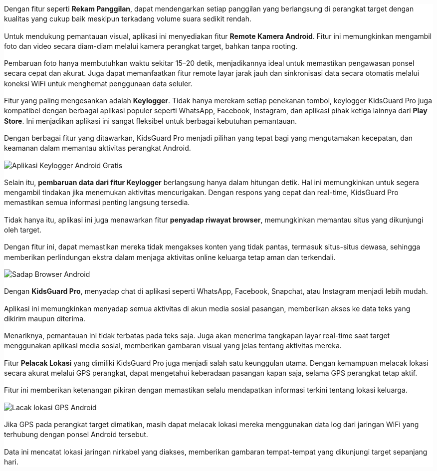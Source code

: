 Dengan fitur seperti **Rekam Panggilan**, dapat mendengarkan setiap panggilan yang berlangsung di perangkat target dengan kualitas yang cukup baik meskipun terkadang volume suara sedikit rendah.

Untuk mendukung pemantauan visual, aplikasi ini menyediakan fitur **Remote Kamera Android**. Fitur ini memungkinkan mengambil foto dan video secara diam-diam melalui kamera perangkat target, bahkan tanpa rooting.

Pembaruan foto hanya membutuhkan waktu sekitar 15–20 detik, menjadikannya ideal untuk memastikan pengawasan ponsel secara cepat dan akurat. Juga dapat memanfaatkan fitur remote layar jarak jauh dan sinkronisasi data secara otomatis melalui koneksi WiFi untuk menghemat penggunaan data seluler.

Fitur yang paling mengesankan adalah **Keylogger**. Tidak hanya merekam setiap penekanan tombol, keylogger KidsGuard Pro juga kompatibel dengan berbagai aplikasi populer seperti WhatsApp, Facebook, Instagram, dan aplikasi pihak ketiga lainnya dari **Play Store**. Ini menjadikan aplikasi ini sangat fleksibel untuk berbagai kebutuhan pemantauan.

Dengan berbagai fitur yang ditawarkan, KidsGuard Pro menjadi pilihan yang tepat bagi yang mengutamakan kecepatan, dan keamanan dalam memantau aktivitas perangkat Android.

![Aplikasi Keylogger Android Gratis](/2021/09/25/kidsguard-keylogger.png)

Selain itu, **pembaruan data dari fitur Keylogger** berlangsung hanya dalam hitungan detik. Hal ini memungkinkan untuk segera mengambil tindakan jika menemukan aktivitas mencurigakan. Dengan respons yang cepat dan real-time, KidsGuard Pro memastikan semua informasi penting langsung tersedia.

Tidak hanya itu, aplikasi ini juga menawarkan fitur **penyadap riwayat browser**, memungkinkan memantau situs yang dikunjungi oleh target.

Dengan fitur ini, dapat memastikan mereka tidak mengakses konten yang tidak pantas, termasuk situs-situs dewasa, sehingga memberikan perlindungan ekstra dalam menjaga aktivitas online keluarga tetap aman dan terkendali.

![Sadap Browser Android](/2021/09/25/kidsguard-sadap-browser.png)

Dengan **KidsGuard Pro**, menyadap chat di aplikasi seperti WhatsApp, Facebook, Snapchat, atau Instagram menjadi lebih mudah.

Aplikasi ini memungkinkan menyadap semua aktivitas di akun media sosial pasangan, memberikan akses ke data teks yang dikirim maupun diterima.

Menariknya, pemantauan ini tidak terbatas pada teks saja. Juga akan menerima tangkapan layar real-time saat target menggunakan aplikasi media sosial, memberikan gambaran visual yang jelas tentang aktivitas mereka.

Fitur **Pelacak Lokasi** yang dimiliki KidsGuard Pro juga menjadi salah satu keunggulan utama. Dengan kemampuan melacak lokasi secara akurat melalui GPS perangkat, dapat mengetahui keberadaan pasangan kapan saja, selama GPS perangkat tetap aktif.

Fitur ini memberikan ketenangan pikiran dengan memastikan selalu mendapatkan informasi terkini tentang lokasi keluarga.

![Lacak lokasi GPS Android](/2021/09/25/kidsguard-lacak-lokasi-gps.png)

Jika GPS pada perangkat target dimatikan, masih dapat melacak lokasi mereka menggunakan data log dari jaringan WiFi yang terhubung dengan ponsel Android tersebut.

Data ini mencatat lokasi jaringan nirkabel yang diakses, memberikan gambaran tempat-tempat yang dikunjungi target sepanjang hari.
